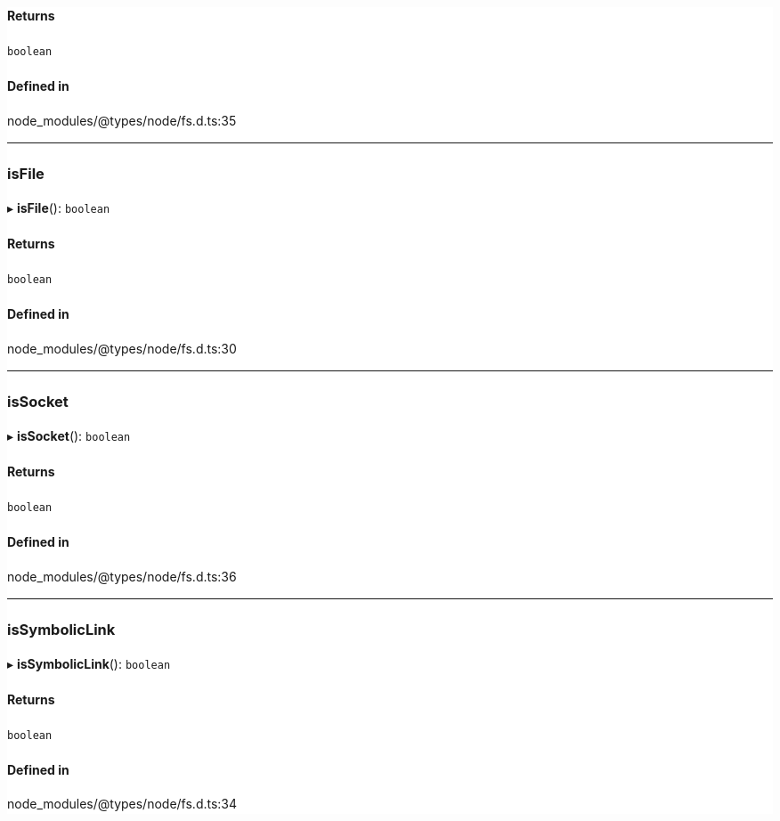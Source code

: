 #### Returns

`boolean`

#### Defined in

node_modules/@types/node/fs.d.ts:35

___

### isFile

▸ **isFile**(): `boolean`

#### Returns

`boolean`

#### Defined in

node_modules/@types/node/fs.d.ts:30

___

### isSocket

▸ **isSocket**(): `boolean`

#### Returns

`boolean`

#### Defined in

node_modules/@types/node/fs.d.ts:36

___

### isSymbolicLink

▸ **isSymbolicLink**(): `boolean`

#### Returns

`boolean`

#### Defined in

node_modules/@types/node/fs.d.ts:34
